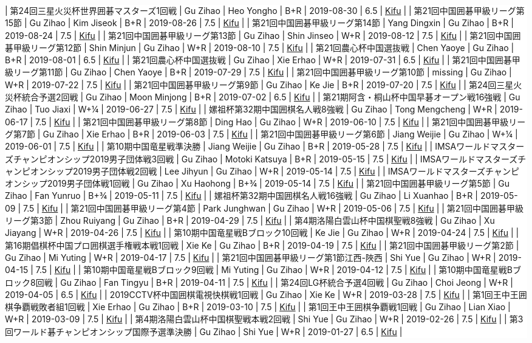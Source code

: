 | 第24回三星火災杯世界囲碁マスターズ1回戦 | Gu Zihao | Heo Yongho | B+R | 2019-08-30 | 6.5 | [Kifu](https://kifudepot.net/kifucontents.php?id=SvZtHATx5Jip09UKiS%2BiPA%3D%3D) | 
| 第21回中国囲碁甲級リーグ第15節 | Gu Zihao | Kim Jiseok | B+R | 2019-08-26 | 7.5 | [Kifu](https://kifudepot.net/kifucontents.php?id=v2I%2BDNKzxKi2I90N%2BXFe0g%3D%3D) | 
| 第21回中国囲碁甲級リーグ第14節 | Yang Dingxin | Gu Zihao | B+R | 2019-08-24 | 7.5 | [Kifu](https://kifudepot.net/kifucontents.php?id=KrfPg%2FoEhlPlRiotdkQP4w%3D%3D) | 
| 第21回中国囲碁甲級リーグ第13節 | Gu Zihao | Shin Jinseo | W+R | 2019-08-12 | 7.5 | [Kifu](https://kifudepot.net/kifucontents.php?id=IsmeJFWNyrmq0Fhr%2BlRDtg%3D%3D) | 
| 第21回中国囲碁甲級リーグ第12節 | Shin Minjun | Gu Zihao | W+R | 2019-08-10 | 7.5 | [Kifu](https://kifudepot.net/kifucontents.php?id=m03hNHDWuta42DC4ql46Sw%3D%3D) | 
| 第21回農心杯中国選抜戦 | Chen Yaoye | Gu Zihao | B+R | 2019-08-01 | 6.5 | [Kifu](https://kifudepot.net/kifucontents.php?id=UXiMNN5cVVI1RLz0QZxbNQ%3D%3D) | 
| 第21回農心杯中国選抜戦 | Gu Zihao | Xie Erhao | W+R | 2019-07-31 | 6.5 | [Kifu](https://kifudepot.net/kifucontents.php?id=bVveE6T00kmjmBpSQBvFjg%3D%3D) | 
| 第21回中国囲碁甲級リーグ第11節 | Gu Zihao | Chen Yaoye | B+R | 2019-07-29 | 7.5 | [Kifu](https://kifudepot.net/kifucontents.php?id=h3nzMAmc86mr7b%2BNOv7DoA%3D%3D) | 
| 第21回中国囲碁甲級リーグ第10節 | missing | Gu Zihao | W+R | 2019-07-22 | 7.5 | [Kifu](https://kifudepot.net/kifucontents.php?id=b5ked4fLf0BKsJC4i3GLTQ%3D%3D) | 
| 第21回中国囲碁甲級リーグ第9節 | Gu Zihao | Ke Jie | B+R | 2019-07-20 | 7.5 | [Kifu](https://kifudepot.net/kifucontents.php?id=xGXfjK0INd5mcIgdTKiEzw%3D%3D) | 
| 第24回三星火災杯統合予選2回戦 | Gu Zihao | Moon Minjong | B+R | 2019-07-02 | 6.5 | [Kifu](https://kifudepot.net/kifucontents.php?id=YHFbgKcQrbItLMHVvHd5PA%3D%3D) | 
| 第21期阿含・桐山杯中国早碁オープン戦16強戦 | Gu Zihao | Tuo Jiaxi | W+¼ | 2019-06-27 | 7.5 | [Kifu](https://kifudepot.net/kifucontents.php?id=f6AwUBFpRp%2BAucQXHH3%2F4A%3D%3D) | 
| 嫘祖杯第32期中国囲棋名人戦8強戦 | Gu Zihao | Tong Mengcheng | W+R | 2019-06-17 | 7.5 | [Kifu](https://kifudepot.net/kifucontents.php?id=Jj0V8%2BBSfrVxQeAcZ2e%2Bhg%3D%3D) | 
| 第21回中国囲碁甲級リーグ第8節 | Ding Hao | Gu Zihao | W+R | 2019-06-10 | 7.5 | [Kifu](https://kifudepot.net/kifucontents.php?id=GWqeD%2Fj12696czKMRJSAzg%3D%3D) | 
| 第21回中国囲碁甲級リーグ第7節 | Gu Zihao | Xie Erhao | B+R | 2019-06-03 | 7.5 | [Kifu](https://kifudepot.net/kifucontents.php?id=bRjF0agUvXwopTqmzN0eUg%3D%3D) | 
| 第21回中国囲碁甲級リーグ第6節 | Jiang Weijie | Gu Zihao | W+¼ | 2019-06-01 | 7.5 | [Kifu](https://kifudepot.net/kifucontents.php?id=m0bch4H83Z8jmZrJhJcehA%3D%3D) | 
| 第10期中国竜星戦準決勝 | Jiang Weijie | Gu Zihao | B+R | 2019-05-28 | 7.5 | [Kifu](https://kifudepot.net/kifucontents.php?id=BPXN1qMfD4%2FvQoZ8%2Bgf80A%3D%3D) | 
| IMSAワールドマスターズチャンピオンシップ2019男子団体戦3回戦 | Gu Zihao | Motoki Katsuya | B+R | 2019-05-15 | 7.5 | [Kifu](https://kifudepot.net/kifucontents.php?id=ItY%2FzrZ6a5uRgnF9VSYu5Q%3D%3D) | 
| IMSAワールドマスターズチャンピオンシップ2019男子団体戦2回戦 | Lee Jihyun | Gu Zihao | W+R | 2019-05-14 | 7.5 | [Kifu](https://kifudepot.net/kifucontents.php?id=VRQi832IMDtMeDH0Tj8EYQ%3D%3D) | 
| IMSAワールドマスターズチャンピオンシップ2019男子団体戦1回戦 | Gu Zihao | Xu Haohong | B+¾ | 2019-05-14 | 7.5 | [Kifu](https://kifudepot.net/kifucontents.php?id=COOydK7yPgjvqWGP%2B2ND2Q%3D%3D) | 
| 第21回中国囲碁甲級リーグ第5節 | Gu Zihao | Fan Yunruo | B+¾ | 2019-05-11 | 7.5 | [Kifu](https://kifudepot.net/kifucontents.php?id=HCWghiAr1UH45lr2NLxPgA%3D%3D) | 
| 嫘祖杯第32期中国囲棋名人戦16強戦 | Gu Zihao | Li Xuanhao | B+R | 2019-05-09 | 7.5 | [Kifu](https://kifudepot.net/kifucontents.php?id=YuGAl0n31d7IcbXBmf3xdQ%3D%3D) | 
| 第21回中国囲碁甲級リーグ第4節 | Park Junghwan | Gu Zihao | W+R | 2019-05-06 | 7.5 | [Kifu](https://kifudepot.net/kifucontents.php?id=QrXrHBxtmzg%2F8ltIpGUAoA%3D%3D) | 
| 第21回中国囲碁甲級リーグ第3節 | Zhou Ruiyang | Gu Zihao | B+R | 2019-04-29 | 7.5 | [Kifu](https://kifudepot.net/kifucontents.php?id=ux55%2F0sVfR5L0ve4rEKolg%3D%3D) | 
| 第4期洛陽白雲山杯中国棋聖戦8強戦 | Gu Zihao | Xu Jiayang | W+R | 2019-04-26 | 7.5 | [Kifu](https://kifudepot.net/kifucontents.php?id=YWRoWIMA3FenH%2BfrRY6fqw%3D%3D) | 
| 第10期中国竜星戦Bブロック10回戦 | Ke Jie | Gu Zihao | W+R | 2019-04-24 | 7.5 | [Kifu](https://kifudepot.net/kifucontents.php?id=gbe6fJQaxKbLLswLh9%2Fu2Q%3D%3D) | 
| 第16期倡棋杯中国プロ囲棋選手権戦本戦1回戦 | Xie Ke | Gu Zihao | B+R | 2019-04-19 | 7.5 | [Kifu](https://kifudepot.net/kifucontents.php?id=5lZ5MqFZksp5M45j07OeUA%3D%3D) | 
| 第21回中国囲碁甲級リーグ第2節 | Gu Zihao | Mi Yuting | W+R | 2019-04-17 | 7.5 | [Kifu](https://kifudepot.net/kifucontents.php?id=b09SgC5OIw0W%2B38uMYFYpg%3D%3D) | 
| 第21回中国囲碁甲級リーグ第1節江西-陜西 | Shi Yue | Gu Zihao | W+R | 2019-04-15 | 7.5 | [Kifu](https://kifudepot.net/kifucontents.php?id=kB53NLnm%2BanI4hr2tVL%2Fdg%3D%3D) | 
| 第10期中国竜星戦Bブロック9回戦 | Mi Yuting | Gu Zihao | W+R | 2019-04-12 | 7.5 | [Kifu](https://kifudepot.net/kifucontents.php?id=XALrp%2FR%2B80PVwplyLbRvBQ%3D%3D) | 
| 第10期中国竜星戦Bブロック8回戦 | Gu Zihao | Fan Tingyu | B+R | 2019-04-11 | 7.5 | [Kifu](https://kifudepot.net/kifucontents.php?id=Tjdj%2BpOED3srP7odNOFR4w%3D%3D) | 
| 第24回LG杯統合予選4回戦 | Gu Zihao | Choi Jeong | W+R | 2019-04-05 | 6.5 | [Kifu](https://kifudepot.net/kifucontents.php?id=JrhnCTXKtkfLphrEadFXOg%3D%3D) | 
| 2019CCTV杯中国囲棋電視快棋戦1回戦 | Gu Zihao | Xie Ke | W+R | 2019-03-28 | 7.5 | [Kifu](https://kifudepot.net/kifucontents.php?id=xrdR0lmjE9UxHw4nIM4eZQ%3D%3D) | 
| 第1回王中王囲棋争覇戦敗者組1回戦 | Xie Erhao | Gu Zihao | B+R | 2019-03-10 | 7.5 | [Kifu](https://kifudepot.net/kifucontents.php?id=rjFk%2BKg4zzViqW4RewwBkg%3D%3D) | 
| 第1回王中王囲棋争覇戦1回戦 | Gu Zihao | Lian Xiao | W+R | 2019-03-09 | 7.5 | [Kifu](https://kifudepot.net/kifucontents.php?id=k7UcCyuyBupm9YoMlilLrw%3D%3D) | 
| 第4期洛陽白雲山杯中国棋聖戦本戦2回戦 | Shi Yue | Gu Zihao | W+R | 2019-02-26 | 7.5 | [Kifu](https://kifudepot.net/kifucontents.php?id=x16KKkvulyw9m5YzRovPuw%3D%3D) | 
| 第3回ワールド碁チャンピオンシップ国際予選準決勝 | Gu Zihao | Shi Yue | W+R | 2019-01-27 | 6.5 | [Kifu](https://kifudepot.net/kifucontents.php?id=WUs6CJX34pDtb2CFkyq5Ug%3D%3D) | 